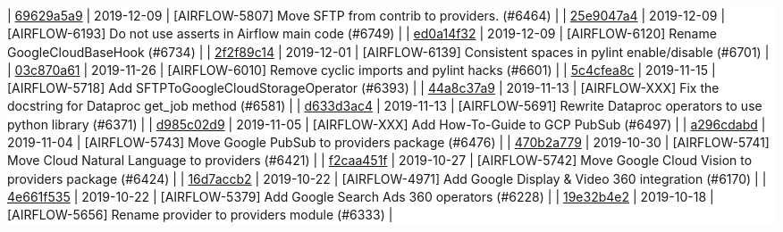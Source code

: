 | [69629a5a9](https://github.com/apache/airflow/commit/69629a5a948ab2c4ac04a4a4dca6ac86d19c11bd) | 2019-12-09  | [AIRFLOW-5807] Move SFTP from contrib to providers. (#6464)                                                                                                        |
| [25e9047a4](https://github.com/apache/airflow/commit/25e9047a4a4da5fad4f85c366e3a6262c0a4f68e) | 2019-12-09  | [AIRFLOW-6193] Do not use asserts in Airflow main code (#6749)                                                                                                     |
| [ed0a14f32](https://github.com/apache/airflow/commit/ed0a14f321b9dab3554ae395c11c147258536ce8) | 2019-12-09  | [AIRFLOW-6120] Rename GoogleCloudBaseHook (#6734)                                                                                                                  |
| [2f2f89c14](https://github.com/apache/airflow/commit/2f2f89c148e2b694aee9402707f68065ee7320f8) | 2019-12-01  | [AIRFLOW-6139] Consistent spaces in pylint enable/disable (#6701)                                                                                                  |
| [03c870a61](https://github.com/apache/airflow/commit/03c870a6172ab232af6319a30ad8d46622359b10) | 2019-11-26  | [AIRFLOW-6010] Remove cyclic imports and pylint hacks (#6601)                                                                                                      |
| [5c4cfea8c](https://github.com/apache/airflow/commit/5c4cfea8c0f488496c1cbcc4c6c5db13d8210979) | 2019-11-15  | [AIRFLOW-5718] Add SFTPToGoogleCloudStorageOperator (#6393)                                                                                                        |
| [44a8c37a9](https://github.com/apache/airflow/commit/44a8c37a9a8668469aa825ad21057cca6ac2c186) | 2019-11-13  | [AIRFLOW-XXX] Fix the docstring for Dataproc get_job method (#6581)                                                                                                |
| [d633d3ac4](https://github.com/apache/airflow/commit/d633d3ac44c395e6c43cd388f98fba1ce1c435a3) | 2019-11-13  | [AIRFLOW-5691] Rewrite Dataproc operators to use python library (#6371)                                                                                            |
| [d985c02d9](https://github.com/apache/airflow/commit/d985c02d9fa3d9ec946abc1735b0551fd61fb9f0) | 2019-11-05  | [AIRFLOW-XXX] Add How-To-Guide to GCP PubSub (#6497)                                                                                                               |
| [a296cdabd](https://github.com/apache/airflow/commit/a296cdabdb9c9c65cf9a48329cb776aed5c82d43) | 2019-11-04  | [AIRFLOW-5743] Move Google PubSub to providers package (#6476)                                                                                                     |
| [470b2a779](https://github.com/apache/airflow/commit/470b2a779d031406a3d5925f2fa2ec40e5c3bccb) | 2019-10-30  | [AIRFLOW-5741] Move Cloud Natural Language to providers (#6421)                                                                                                    |
| [f2caa451f](https://github.com/apache/airflow/commit/f2caa451fc2b8ee59163314f9ec1cc372acbadf1) | 2019-10-27  | [AIRFLOW-5742] Move Google Cloud Vision to providers package (#6424)                                                                                               |
| [16d7accb2](https://github.com/apache/airflow/commit/16d7accb22c866d4fbf368e4d979dc1c4a41d93c) | 2019-10-22  | [AIRFLOW-4971] Add Google Display &amp; Video 360 integration (#6170)                                                                                                  |
| [4e661f535](https://github.com/apache/airflow/commit/4e661f535dea613f9b2e0075676f9a73a97461fe) | 2019-10-22  | [AIRFLOW-5379] Add Google Search Ads 360 operators (#6228)                                                                                                         |
| [19e32b4e2](https://github.com/apache/airflow/commit/19e32b4e2c798f662e5d8d1e7c65036c5e7ac125) | 2019-10-18  | [AIRFLOW-5656] Rename provider to providers module (#6333)                                                                                                         |
